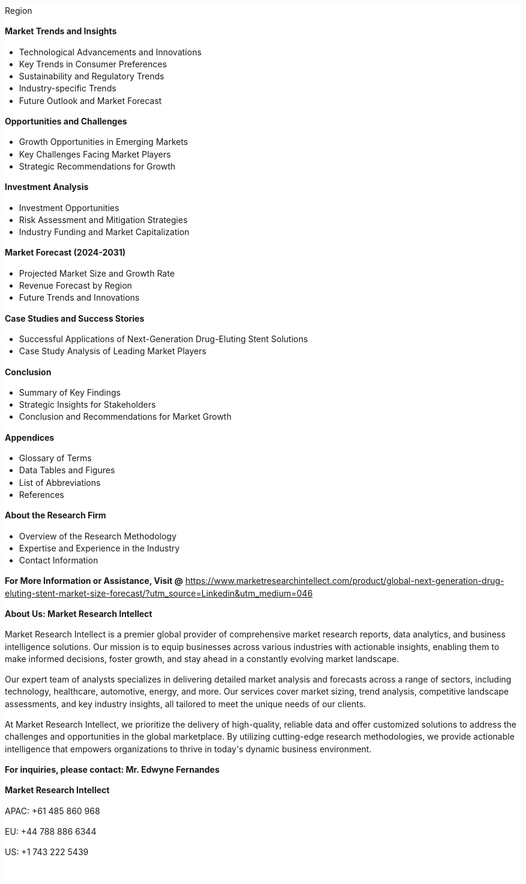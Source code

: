 Region</li></ul><p><strong>Market Trends and Insights</strong></p><ul><li>Technological Advancements and Innovations</li><li>Key Trends in Consumer Preferences</li><li>Sustainability and Regulatory Trends</li><li>Industry-specific Trends</li><li>Future Outlook and Market Forecast</li></ul><p><strong>Opportunities and Challenges</strong></p><ul><li>Growth Opportunities in Emerging Markets</li><li>Key Challenges Facing Market Players</li><li>Strategic Recommendations for Growth</li></ul><p><strong>Investment Analysis</strong></p><ul><li>Investment Opportunities</li><li>Risk Assessment and Mitigation Strategies</li><li>Industry Funding and Market Capitalization</li></ul><p><strong>Market Forecast (2024-2031)</strong></p><ul><li>Projected Market Size and Growth Rate</li><li>Revenue Forecast by Region</li><li>Future Trends and Innovations</li></ul><p><strong>Case Studies and Success Stories</strong></p><ul><li>Successful Applications of Next-Generation Drug-Eluting Stent Solutions</li><li>Case Study Analysis of Leading Market Players</li></ul><p><strong>Conclusion</strong></p><ul><li>Summary of Key Findings</li><li>Strategic Insights for Stakeholders</li><li>Conclusion and Recommendations for Market Growth</li></ul><p><strong>Appendices</strong></p><ul><li>Glossary of Terms</li><li>Data Tables and Figures</li><li>List of Abbreviations</li><li>References</li></ul><p><strong>About the Research Firm</strong></p><ul><li>Overview of the Research Methodology</li><li>Expertise and Experience in the Industry</li><li>Contact Information</li></ul></div><div class="article-main__content" data-test-id="publishing-text-block"><p><span class="font-[700]"><strong>For More Information or Assistance, Visit @</strong>&nbsp;<a href="https://www.marketresearchintellect.com/product/global-next-generation-drug-eluting-stent-market-size-forecast/?utm_source=Linkedin&utm_medium=046">https://www.marketresearchintellect.com/product/global-next-generation-drug-eluting-stent-market-size-forecast/?utm_source=Linkedin&utm_medium=046</a></span></p><p><strong>About Us: Market Research Intellect</strong></p><p>Market Research Intellect is a premier global provider of comprehensive market research reports, data analytics, and business intelligence solutions. Our mission is to equip businesses across various industries with actionable insights, enabling them to make informed decisions, foster growth, and stay ahead in a constantly evolving market landscape.</p><p>Our expert team of analysts specializes in delivering detailed market analysis and forecasts across a range of sectors, including technology, healthcare, automotive, energy, and more. Our services cover market sizing, trend analysis, competitive landscape assessments, and key industry insights, all tailored to meet the unique needs of our clients.</p><p>At Market Research Intellect, we prioritize the delivery of high-quality, reliable data and offer customized solutions to address the challenges and opportunities in the global marketplace. By utilizing cutting-edge research methodologies, we provide actionable intelligence that empowers organizations to thrive in today's dynamic business environment.</p><p><strong>For inquiries, please contact: Mr. Edwyne Fernandes</strong></p><p><strong>Market Research Intellect</strong></p><p>APAC: +61 485 860 968</p><p>EU: +44 788 886 6344</p><p>US: +1 743 222 5439</p></div><div class="article-main__content" data-test-id="publishing-text-block">&nbsp;</div>
